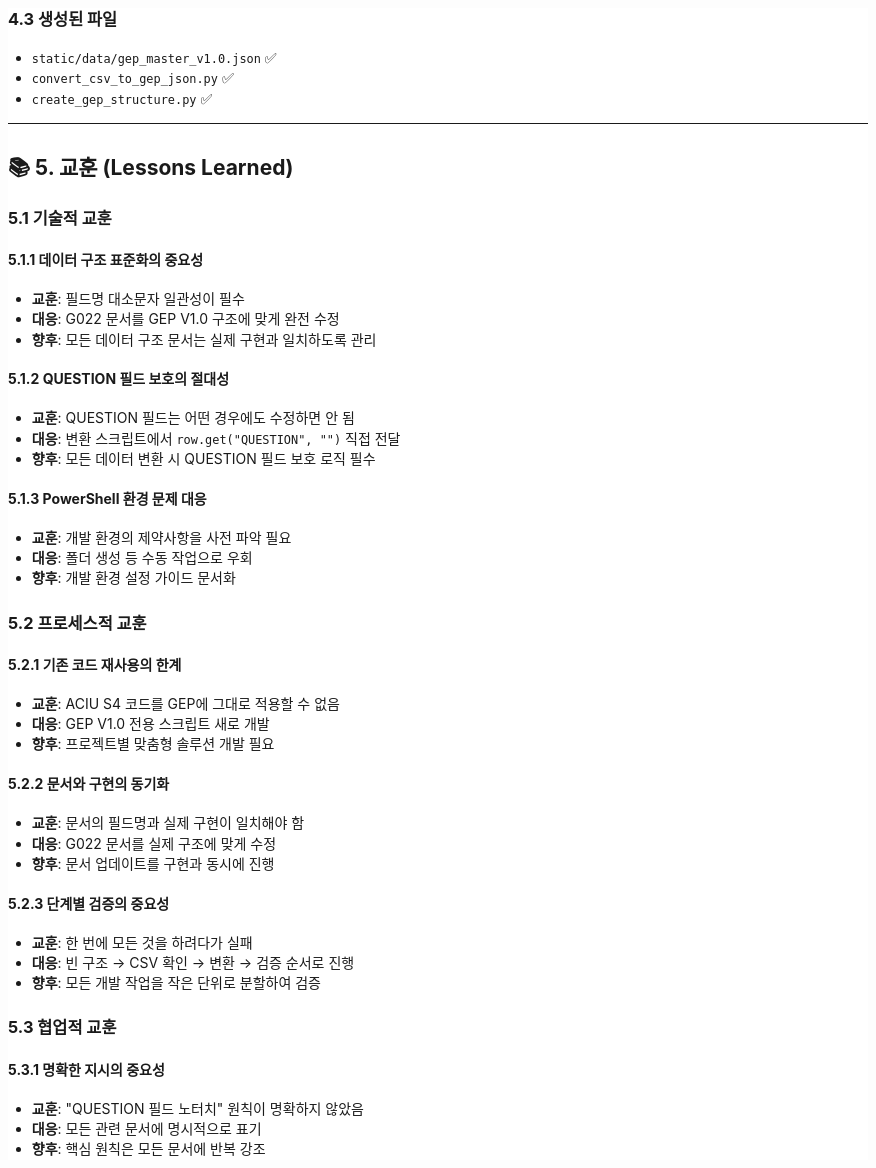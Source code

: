 ### **4.3 생성된 파일**
- `static/data/gep_master_v1.0.json` ✅
- `convert_csv_to_gep_json.py` ✅
- `create_gep_structure.py` ✅

---

## 📚 **5. 교훈 (Lessons Learned)**

### **5.1 기술적 교훈**

#### **5.1.1 데이터 구조 표준화의 중요성**
- **교훈**: 필드명 대소문자 일관성이 필수
- **대응**: G022 문서를 GEP V1.0 구조에 맞게 완전 수정
- **향후**: 모든 데이터 구조 문서는 실제 구현과 일치하도록 관리

#### **5.1.2 QUESTION 필드 보호의 절대성**
- **교훈**: QUESTION 필드는 어떤 경우에도 수정하면 안 됨
- **대응**: 변환 스크립트에서 `row.get("QUESTION", "")` 직접 전달
- **향후**: 모든 데이터 변환 시 QUESTION 필드 보호 로직 필수

#### **5.1.3 PowerShell 환경 문제 대응**
- **교훈**: 개발 환경의 제약사항을 사전 파악 필요
- **대응**: 폴더 생성 등 수동 작업으로 우회
- **향후**: 개발 환경 설정 가이드 문서화

### **5.2 프로세스적 교훈**

#### **5.2.1 기존 코드 재사용의 한계**
- **교훈**: ACIU S4 코드를 GEP에 그대로 적용할 수 없음
- **대응**: GEP V1.0 전용 스크립트 새로 개발
- **향후**: 프로젝트별 맞춤형 솔루션 개발 필요

#### **5.2.2 문서와 구현의 동기화**
- **교훈**: 문서의 필드명과 실제 구현이 일치해야 함
- **대응**: G022 문서를 실제 구조에 맞게 수정
- **향후**: 문서 업데이트를 구현과 동시에 진행

#### **5.2.3 단계별 검증의 중요성**
- **교훈**: 한 번에 모든 것을 하려다가 실패
- **대응**: 빈 구조 → CSV 확인 → 변환 → 검증 순서로 진행
- **향후**: 모든 개발 작업을 작은 단위로 분할하여 검증

### **5.3 협업적 교훈**

#### **5.3.1 명확한 지시의 중요성**
- **교훈**: "QUESTION 필드 노터치" 원칙이 명확하지 않았음
- **대응**: 모든 관련 문서에 명시적으로 표기
- **향후**: 핵심 원칙은 모든 문서에 반복 강조
